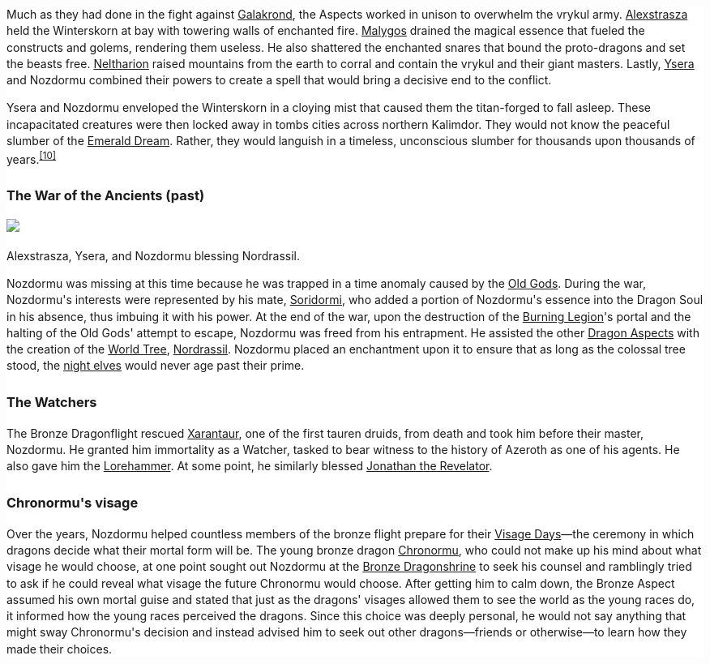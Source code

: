 Much as they had done in the fight against [Galakrond](https://wowpedia.fandom.com/wiki/Galakrond "Galakrond"), the Aspects worked in unison to overwhelm the vrykul army. [Alexstrasza](https://wowpedia.fandom.com/wiki/Alexstrasza "Alexstrasza") held the Winterskorn at bay with towering walls of enchanted fire. [Malygos](https://wowpedia.fandom.com/wiki/Malygos "Malygos") drained the magical essence that fueled the constructs and golems, rendering them useless. He also shattered the enchanted snares that bound the proto-dragons and set the beasts free. [Neltharion](https://wowpedia.fandom.com/wiki/Neltharion "Neltharion") raised mountains from the earth to corral and contain the vrykul and their giant masters. Lastly, [Ysera](https://wowpedia.fandom.com/wiki/Ysera "Ysera") and Nozdormu combined their powers to create a spell that would bring a decisive end to the conflict.

Ysera and Nozdormu enveloped the Winterskorn in a cloying mist that caused them the titan-forged to fall asleep. These incapacitated creatures were then locked away in tombs cities across northern Kalimdor. They would not know the peaceful slumber of the [Emerald Dream](https://wowpedia.fandom.com/wiki/Emerald_Dream "Emerald Dream"). Rather, they would languish in a timeless, unconscious slumber for thousands upon thousands of years.<sup id="cite_ref-10"><a href="https://wowpedia.fandom.com/wiki/Nozdormu#cite_note-10">[10]</a></sup>

### The War of the Ancients (past)

[![](https://static.wikia.nocookie.net/wowpedia/images/b/bf/Chronicle_Nordrassil_blessing.jpg/revision/latest/scale-to-width-down/180?cb=20160219184440)](https://static.wikia.nocookie.net/wowpedia/images/b/bf/Chronicle_Nordrassil_blessing.jpg/revision/latest?cb=20160219184440)

Alexstrasza, Ysera, and Nozdormu blessing Nordrassil.

Nozdormu was missing at this time because he was trapped in a time anomaly caused by the [Old Gods](https://wowpedia.fandom.com/wiki/Old_Gods "Old Gods"). During the war, Nozdormu's interests were represented by his mate, [Soridormi](https://wowpedia.fandom.com/wiki/Soridormi "Soridormi"), who added a portion of Nozdormu's essence into the Dragon Soul in his absence, thus imbuing it with his power. At the end of the war, upon the destruction of the [Burning Legion](https://wowpedia.fandom.com/wiki/Burning_Legion "Burning Legion")'s portal and the halting of the Old Gods' attempt to escape, Nozdormu was freed from his entrapment. He assisted the other [Dragon Aspects](https://wowpedia.fandom.com/wiki/Dragon_Aspects "Dragon Aspects") with the creation of the [World Tree](https://wowpedia.fandom.com/wiki/World_Tree "World Tree"), [Nordrassil](https://wowpedia.fandom.com/wiki/Nordrassil "Nordrassil"). Nozdormu placed an enchantment upon it to ensure that as long as the colossal tree stood, the [night elves](https://wowpedia.fandom.com/wiki/Night_elf "Night elf") would never age past their prime.

### The Watchers

The Bronze Dragonflight rescued [Xarantaur](https://wowpedia.fandom.com/wiki/Xarantaur "Xarantaur"), one of the first tauren druids, from death and took him before their master, Nozdormu. He granted him immortality as a Watcher, tasked to bear witness to the history of Azeroth as one of his agents. He also gave him the [Lorehammer](https://wowpedia.fandom.com/wiki/Lorehammer "Lorehammer"). At some point, he similarly blessed [Jonathan the Revelator](https://wowpedia.fandom.com/wiki/Jonathan_the_Revelator "Jonathan the Revelator").

### Chronormu's visage

Over the years, Nozdormu helped countless members of the bronze flight prepare for their [Visage Days](https://wowpedia.fandom.com/wiki/Visage_Day "Visage Day")—the ceremony in which dragons decide what their mortal form will be. The young bronze dragon [Chronormu](https://wowpedia.fandom.com/wiki/Chronormu "Chronormu"), who could not make up his mind about what visage he would choose, at one point sought out Nozdormu at the [Bronze Dragonshrine](https://wowpedia.fandom.com/wiki/Bronze_Dragonshrine "Bronze Dragonshrine") to seek his counsel and ramblingly tried to ask if he could reveal what visage the future Chronormu would choose. After getting him to calm down, the Bronze Aspect assumed his own mortal guise and stated that just as the dragons' visages allowed them to see the world as the young races do, it informed how the young races perceived the dragons. Since this choice was deeply personal, he would not say anything that might sway Chronormu's decision and instead advised him to seek out other dragons—friends or otherwise—to learn how they made their choices.
